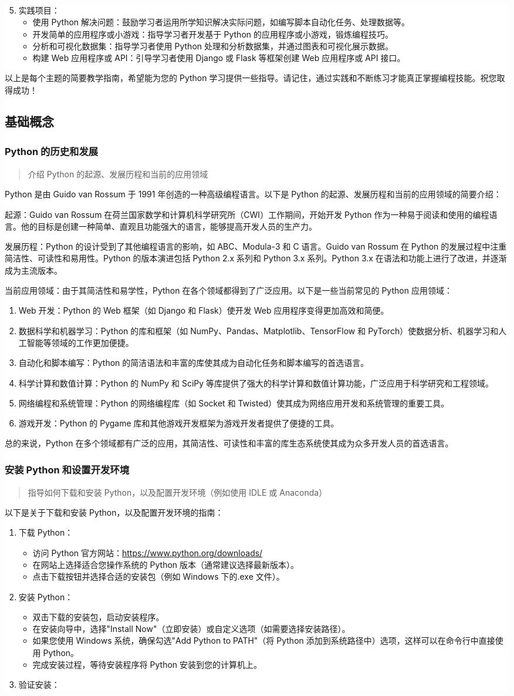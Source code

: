 5. 实践项目：
   - 使用 Python 解决问题：鼓励学习者运用所学知识解决实际问题，如编写脚本自动化任务、处理数据等。
   - 开发简单的应用程序或小游戏：指导学习者开发基于 Python 的应用程序或小游戏，锻炼编程技巧。
   - 分析和可视化数据集：指导学习者使用 Python 处理和分析数据集，并通过图表和可视化展示数据。
   - 构建 Web 应用程序或 API：引导学习者使用 Django 或 Flask 等框架创建 Web 应用程序或 API 接口。

以上是每个主题的简要教学指南，希望能为您的 Python 学习提供一些指导。请记住，通过实践和不断练习才能真正掌握编程技能。祝您取得成功！

## 基础概念

### Python 的历史和发展

> 介绍 Python 的起源、发展历程和当前的应用领域

Python 是由 Guido van Rossum 于 1991 年创造的一种高级编程语言。以下是 Python 的起源、发展历程和当前的应用领域的简要介绍：

起源：Guido van Rossum 在荷兰国家数学和计算机科学研究所（CWI）工作期间，开始开发 Python 作为一种易于阅读和使用的编程语言。他的目标是创建一种简单、直观且功能强大的语言，能够提高开发人员的生产力。

发展历程：Python 的设计受到了其他编程语言的影响，如 ABC、Modula-3 和 C 语言。Guido van Rossum 在 Python 的发展过程中注重简洁性、可读性和易用性。Python 的版本演进包括 Python 2.x 系列和 Python 3.x 系列。Python 3.x 在语法和功能上进行了改进，并逐渐成为主流版本。

当前应用领域：由于其简洁性和易学性，Python 在各个领域都得到了广泛应用。以下是一些当前常见的 Python 应用领域：

1. Web 开发：Python 的 Web 框架（如 Django 和 Flask）使开发 Web 应用程序变得更加高效和简便。

2. 数据科学和机器学习：Python 的库和框架（如 NumPy、Pandas、Matplotlib、TensorFlow 和 PyTorch）使数据分析、机器学习和人工智能等领域的工作更加便捷。

3. 自动化和脚本编写：Python 的简洁语法和丰富的库使其成为自动化任务和脚本编写的首选语言。

4. 科学计算和数值计算：Python 的 NumPy 和 SciPy 等库提供了强大的科学计算和数值计算功能，广泛应用于科学研究和工程领域。

5. 网络编程和系统管理：Python 的网络编程库（如 Socket 和 Twisted）使其成为网络应用开发和系统管理的重要工具。

6. 游戏开发：Python 的 Pygame 库和其他游戏开发框架为游戏开发者提供了便捷的工具。

总的来说，Python 在多个领域都有广泛的应用，其简洁性、可读性和丰富的库生态系统使其成为众多开发人员的首选语言。

### 安装 Python 和设置开发环境

> 指导如何下载和安装 Python，以及配置开发环境（例如使用 IDLE 或 Anaconda）

以下是关于下载和安装 Python，以及配置开发环境的指南：

1. 下载 Python：

   - 访问 Python 官方网站：https://www.python.org/downloads/
   - 在网站上选择适合您操作系统的 Python 版本（通常建议选择最新版本）。
   - 点击下载按钮并选择合适的安装包（例如 Windows 下的.exe 文件）。

2. 安装 Python：

   - 双击下载的安装包，启动安装程序。
   - 在安装向导中，选择"Install Now"（立即安装）或自定义选项（如需要选择安装路径）。
   - 如果您使用 Windows 系统，确保勾选"Add Python to PATH"（将 Python 添加到系统路径中）选项，这样可以在命令行中直接使用 Python。
   - 完成安装过程，等待安装程序将 Python 安装到您的计算机上。

3. 验证安装：
